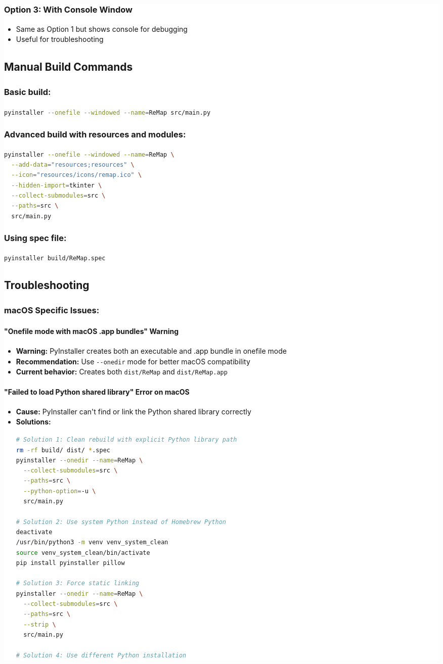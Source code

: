 ### Option 3: With Console Window
- Same as Option 1 but shows console for debugging
- Useful for troubleshooting

## Manual Build Commands

### Basic build:
```bash
pyinstaller --onefile --windowed --name=ReMap src/main.py
```

### Advanced build with resources and modules:
```bash
pyinstaller --onefile --windowed --name=ReMap \
  --add-data="resources;resources" \
  --icon="resources/icons/remap.ico" \
  --hidden-import=tkinter \
  --collect-submodules=src \
  --paths=src \
  src/main.py
```

### Using spec file:
```bash
pyinstaller build/ReMap.spec
```

## Troubleshooting

### macOS Specific Issues:

#### "Onefile mode with macOS .app bundles" Warning
- **Warning:** PyInstaller creates both an executable and .app bundle in onefile mode
- **Recommendation:** Use `--onedir` mode for better macOS compatibility
- **Current behavior:** Creates both `dist/ReMap` and `dist/ReMap.app`

#### "Failed to load Python shared library" Error on macOS
- **Cause:** PyInstaller can't find or link the Python shared library correctly
- **Solutions:**
  ```bash
  # Solution 1: Clean rebuild with explicit Python library path
  rm -rf build/ dist/ *.spec
  pyinstaller --onedir --name=ReMap \
    --collect-submodules=src \
    --paths=src \
    --python-option=-u \
    src/main.py
  
  # Solution 2: Use system Python instead of Homebrew Python
  deactivate
  /usr/bin/python3 -m venv venv_system_clean
  source venv_system_clean/bin/activate
  pip install pyinstaller pillow
  
  # Solution 3: Force static linking
  pyinstaller --onedir --name=ReMap \
    --collect-submodules=src \
    --paths=src \
    --strip \
    src/main.py
  
  # Solution 4: Use different Python installation
  ```